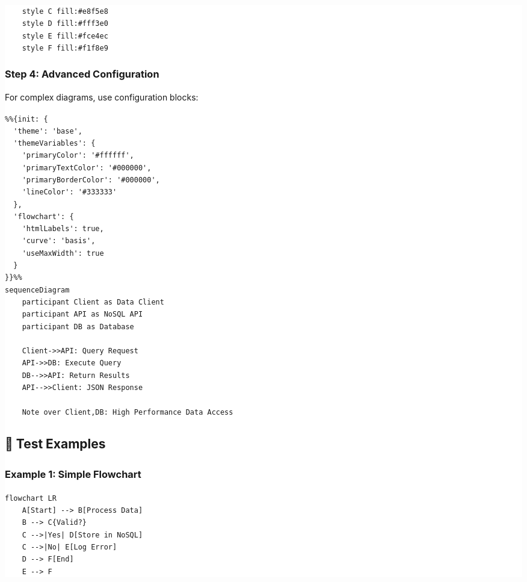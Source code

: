 ```mermaid
    style C fill:#e8f5e8
    style D fill:#fff3e0
    style E fill:#fce4ec
    style F fill:#f1f8e9
```

### Step 4: Advanced Configuration

For complex diagrams, use configuration blocks:

```mermaid
%%{init: {
  'theme': 'base',
  'themeVariables': {
    'primaryColor': '#ffffff',
    'primaryTextColor': '#000000',
    'primaryBorderColor': '#000000',
    'lineColor': '#333333'
  },
  'flowchart': {
    'htmlLabels': true,
    'curve': 'basis',
    'useMaxWidth': true
  }
}}%%
sequenceDiagram
    participant Client as Data Client
    participant API as NoSQL API
    participant DB as Database
    
    Client->>API: Query Request
    API->>DB: Execute Query
    DB-->>API: Return Results
    API-->>Client: JSON Response
    
    Note over Client,DB: High Performance Data Access
```

## 🧪 Test Examples

### Example 1: Simple Flowchart
```mermaid
flowchart LR
    A[Start] --> B[Process Data]
    B --> C{Valid?}
    C -->|Yes| D[Store in NoSQL]
    C -->|No| E[Log Error]
    D --> F[End]
    E --> F
```
